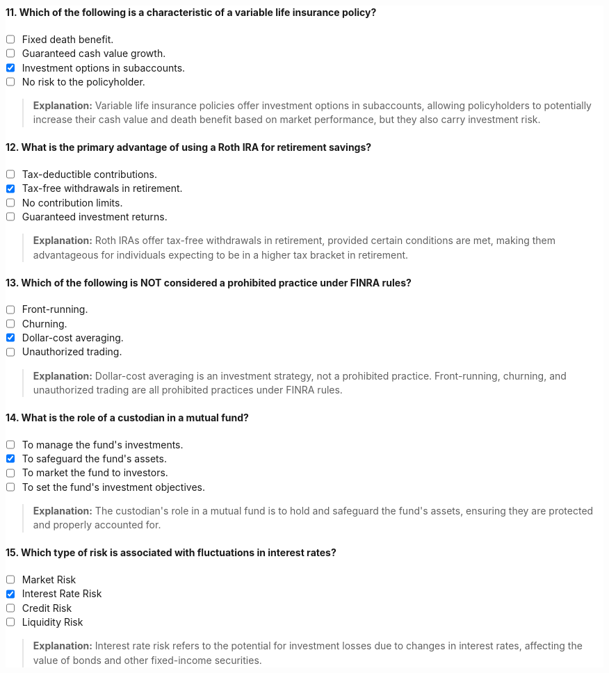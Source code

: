 #### **11. Which of the following is a characteristic of a variable life insurance policy?**

- [ ] Fixed death benefit.
- [ ] Guaranteed cash value growth.
- [x] Investment options in subaccounts.
- [ ] No risk to the policyholder.

> **Explanation:** Variable life insurance policies offer investment options in subaccounts, allowing policyholders to potentially increase their cash value and death benefit based on market performance, but they also carry investment risk.

#### **12. What is the primary advantage of using a Roth IRA for retirement savings?**

- [ ] Tax-deductible contributions.
- [x] Tax-free withdrawals in retirement.
- [ ] No contribution limits.
- [ ] Guaranteed investment returns.

> **Explanation:** Roth IRAs offer tax-free withdrawals in retirement, provided certain conditions are met, making them advantageous for individuals expecting to be in a higher tax bracket in retirement.

#### **13. Which of the following is NOT considered a prohibited practice under FINRA rules?**

- [ ] Front-running.
- [ ] Churning.
- [x] Dollar-cost averaging.
- [ ] Unauthorized trading.

> **Explanation:** Dollar-cost averaging is an investment strategy, not a prohibited practice. Front-running, churning, and unauthorized trading are all prohibited practices under FINRA rules.

#### **14. What is the role of a custodian in a mutual fund?**

- [ ] To manage the fund's investments.
- [x] To safeguard the fund's assets.
- [ ] To market the fund to investors.
- [ ] To set the fund's investment objectives.

> **Explanation:** The custodian's role in a mutual fund is to hold and safeguard the fund's assets, ensuring they are protected and properly accounted for.

#### **15. Which type of risk is associated with fluctuations in interest rates?**

- [ ] Market Risk
- [x] Interest Rate Risk
- [ ] Credit Risk
- [ ] Liquidity Risk

> **Explanation:** Interest rate risk refers to the potential for investment losses due to changes in interest rates, affecting the value of bonds and other fixed-income securities.
